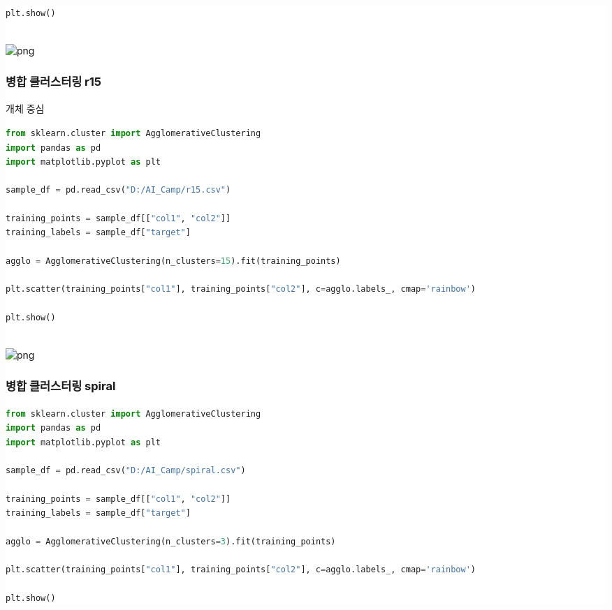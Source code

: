 ```python
plt.show()
```


​    
![png](output_5_0.png)
​    


### 병합 클러스터링 r15
개체 중심


```python
from sklearn.cluster import AgglomerativeClustering
import pandas as pd
import matplotlib.pyplot as plt

sample_df = pd.read_csv("D:/AI_Camp/r15.csv")

training_points = sample_df[["col1", "col2"]]
training_labels = sample_df["target"]

agglo = AgglomerativeClustering(n_clusters=15).fit(training_points)

plt.scatter(training_points["col1"], training_points["col2"], c=agglo.labels_, cmap='rainbow')

plt.show()
```


​    
![png](output_7_0.png)
​    


### 병합 클러스터링 spiral


```python
from sklearn.cluster import AgglomerativeClustering
import pandas as pd
import matplotlib.pyplot as plt

sample_df = pd.read_csv("D:/AI_Camp/spiral.csv")

training_points = sample_df[["col1", "col2"]]
training_labels = sample_df["target"]

agglo = AgglomerativeClustering(n_clusters=3).fit(training_points)

plt.scatter(training_points["col1"], training_points["col2"], c=agglo.labels_, cmap='rainbow')

plt.show()
```

